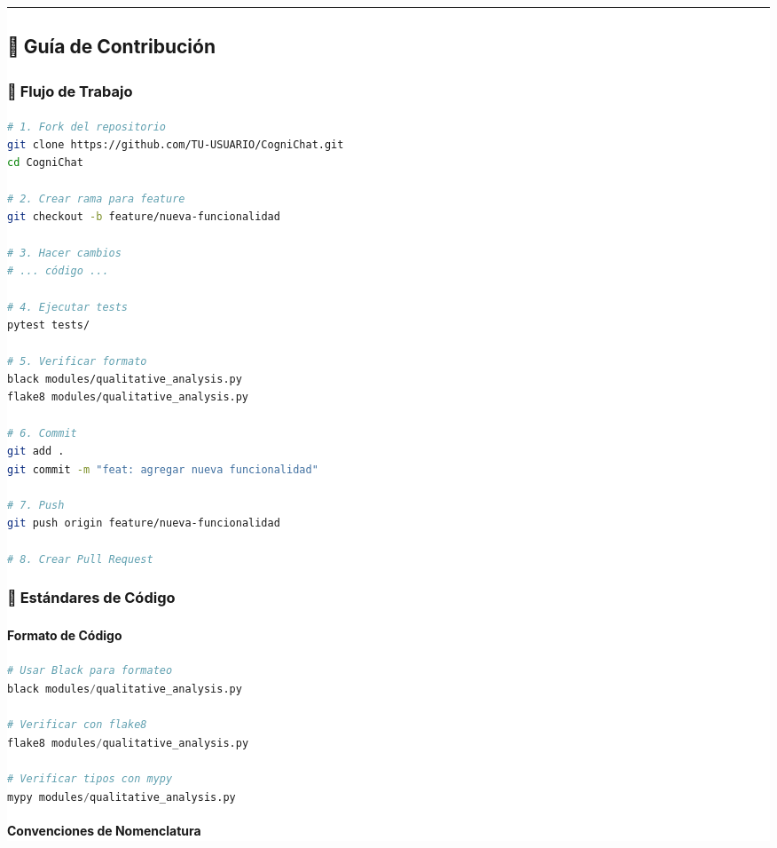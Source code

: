 ```python
```

---

## 🤝 Guía de Contribución

### 🔄 **Flujo de Trabajo**

```bash
# 1. Fork del repositorio
git clone https://github.com/TU-USUARIO/CogniChat.git
cd CogniChat

# 2. Crear rama para feature
git checkout -b feature/nueva-funcionalidad

# 3. Hacer cambios
# ... código ...

# 4. Ejecutar tests
pytest tests/

# 5. Verificar formato
black modules/qualitative_analysis.py
flake8 modules/qualitative_analysis.py

# 6. Commit
git add .
git commit -m "feat: agregar nueva funcionalidad"

# 7. Push
git push origin feature/nueva-funcionalidad

# 8. Crear Pull Request
```

### 📝 **Estándares de Código**

#### **Formato de Código**

```python
# Usar Black para formateo
black modules/qualitative_analysis.py

# Verificar con flake8
flake8 modules/qualitative_analysis.py

# Verificar tipos con mypy
mypy modules/qualitative_analysis.py
```

#### **Convenciones de Nomenclatura**
